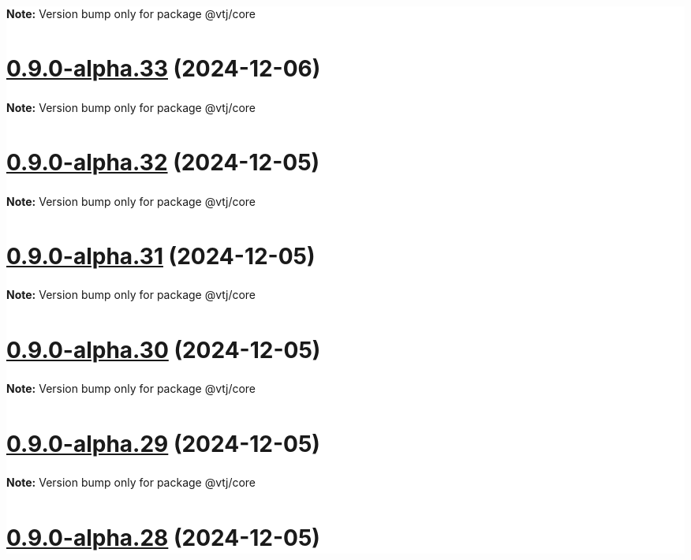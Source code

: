**Note:** Version bump only for package @vtj/core





# [0.9.0-alpha.33](https://gitee.com/newgateway/vtj/compare/@vtj/core@0.9.0-alpha.32...@vtj/core@0.9.0-alpha.33) (2024-12-06)

**Note:** Version bump only for package @vtj/core





# [0.9.0-alpha.32](https://gitee.com/newgateway/vtj/compare/@vtj/core@0.9.0-alpha.31...@vtj/core@0.9.0-alpha.32) (2024-12-05)

**Note:** Version bump only for package @vtj/core





# [0.9.0-alpha.31](https://gitee.com/newgateway/vtj/compare/@vtj/core@0.9.0-alpha.30...@vtj/core@0.9.0-alpha.31) (2024-12-05)

**Note:** Version bump only for package @vtj/core





# [0.9.0-alpha.30](https://gitee.com/newgateway/vtj/compare/@vtj/core@0.9.0-alpha.29...@vtj/core@0.9.0-alpha.30) (2024-12-05)

**Note:** Version bump only for package @vtj/core





# [0.9.0-alpha.29](https://gitee.com/newgateway/vtj/compare/@vtj/core@0.9.0-alpha.28...@vtj/core@0.9.0-alpha.29) (2024-12-05)

**Note:** Version bump only for package @vtj/core





# [0.9.0-alpha.28](https://gitee.com/newgateway/vtj/compare/@vtj/core@0.9.0-alpha.27...@vtj/core@0.9.0-alpha.28) (2024-12-05)
